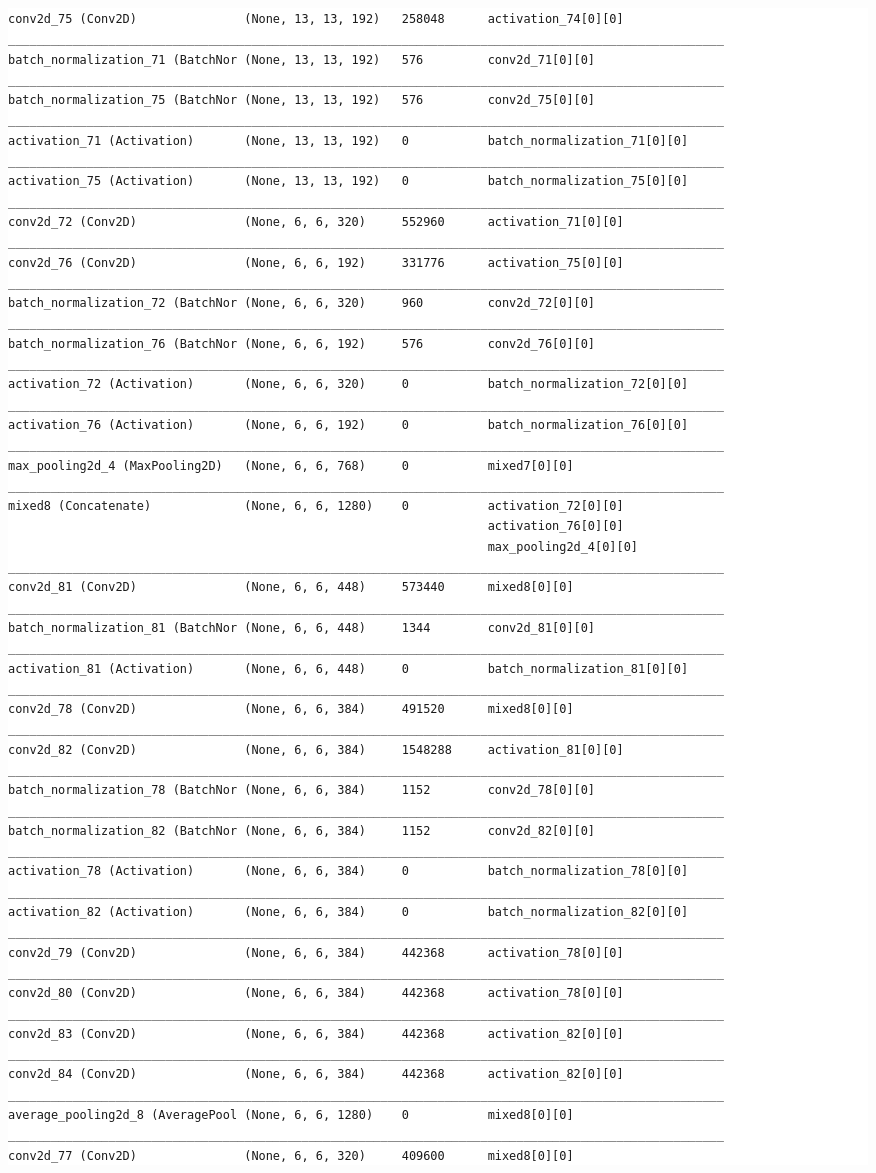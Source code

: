    conv2d_75 (Conv2D)               (None, 13, 13, 192)   258048      activation_74[0][0]              
    ____________________________________________________________________________________________________
    batch_normalization_71 (BatchNor (None, 13, 13, 192)   576         conv2d_71[0][0]                  
    ____________________________________________________________________________________________________
    batch_normalization_75 (BatchNor (None, 13, 13, 192)   576         conv2d_75[0][0]                  
    ____________________________________________________________________________________________________
    activation_71 (Activation)       (None, 13, 13, 192)   0           batch_normalization_71[0][0]     
    ____________________________________________________________________________________________________
    activation_75 (Activation)       (None, 13, 13, 192)   0           batch_normalization_75[0][0]     
    ____________________________________________________________________________________________________
    conv2d_72 (Conv2D)               (None, 6, 6, 320)     552960      activation_71[0][0]              
    ____________________________________________________________________________________________________
    conv2d_76 (Conv2D)               (None, 6, 6, 192)     331776      activation_75[0][0]              
    ____________________________________________________________________________________________________
    batch_normalization_72 (BatchNor (None, 6, 6, 320)     960         conv2d_72[0][0]                  
    ____________________________________________________________________________________________________
    batch_normalization_76 (BatchNor (None, 6, 6, 192)     576         conv2d_76[0][0]                  
    ____________________________________________________________________________________________________
    activation_72 (Activation)       (None, 6, 6, 320)     0           batch_normalization_72[0][0]     
    ____________________________________________________________________________________________________
    activation_76 (Activation)       (None, 6, 6, 192)     0           batch_normalization_76[0][0]     
    ____________________________________________________________________________________________________
    max_pooling2d_4 (MaxPooling2D)   (None, 6, 6, 768)     0           mixed7[0][0]                     
    ____________________________________________________________________________________________________
    mixed8 (Concatenate)             (None, 6, 6, 1280)    0           activation_72[0][0]              
                                                                       activation_76[0][0]              
                                                                       max_pooling2d_4[0][0]            
    ____________________________________________________________________________________________________
    conv2d_81 (Conv2D)               (None, 6, 6, 448)     573440      mixed8[0][0]                     
    ____________________________________________________________________________________________________
    batch_normalization_81 (BatchNor (None, 6, 6, 448)     1344        conv2d_81[0][0]                  
    ____________________________________________________________________________________________________
    activation_81 (Activation)       (None, 6, 6, 448)     0           batch_normalization_81[0][0]     
    ____________________________________________________________________________________________________
    conv2d_78 (Conv2D)               (None, 6, 6, 384)     491520      mixed8[0][0]                     
    ____________________________________________________________________________________________________
    conv2d_82 (Conv2D)               (None, 6, 6, 384)     1548288     activation_81[0][0]              
    ____________________________________________________________________________________________________
    batch_normalization_78 (BatchNor (None, 6, 6, 384)     1152        conv2d_78[0][0]                  
    ____________________________________________________________________________________________________
    batch_normalization_82 (BatchNor (None, 6, 6, 384)     1152        conv2d_82[0][0]                  
    ____________________________________________________________________________________________________
    activation_78 (Activation)       (None, 6, 6, 384)     0           batch_normalization_78[0][0]     
    ____________________________________________________________________________________________________
    activation_82 (Activation)       (None, 6, 6, 384)     0           batch_normalization_82[0][0]     
    ____________________________________________________________________________________________________
    conv2d_79 (Conv2D)               (None, 6, 6, 384)     442368      activation_78[0][0]              
    ____________________________________________________________________________________________________
    conv2d_80 (Conv2D)               (None, 6, 6, 384)     442368      activation_78[0][0]              
    ____________________________________________________________________________________________________
    conv2d_83 (Conv2D)               (None, 6, 6, 384)     442368      activation_82[0][0]              
    ____________________________________________________________________________________________________
    conv2d_84 (Conv2D)               (None, 6, 6, 384)     442368      activation_82[0][0]              
    ____________________________________________________________________________________________________
    average_pooling2d_8 (AveragePool (None, 6, 6, 1280)    0           mixed8[0][0]                     
    ____________________________________________________________________________________________________
    conv2d_77 (Conv2D)               (None, 6, 6, 320)     409600      mixed8[0][0]                     